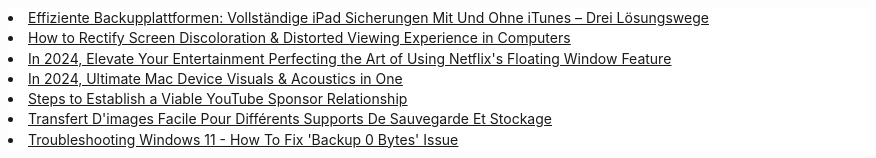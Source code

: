<li><a href="https://win-docs.techidaily.com/effiziente-backupplattformen-vollstandige-ipad-sicherungen-mit-und-ohne-itunes-drei-losungswege/"><u>Effiziente Backupplattformen: Vollständige iPad Sicherungen Mit Und Ohne iTunes – Drei Lösungswege</u></a></li>
<li><a href="https://techtrends.techidaily.com/how-to-rectify-screen-discoloration-and-distorted-viewing-experience-in-computers/"><u>How to Rectify Screen Discoloration & Distorted Viewing Experience in Computers</u></a></li>
<li><a href="https://fox-boxes.techidaily.com/in-2024-elevate-your-entertainment-perfecting-the-art-of-using-netflixs-floating-window-feature/"><u>In 2024, Elevate Your Entertainment Perfecting the Art of Using Netflix's Floating Window Feature</u></a></li>
<li><a href="https://video-screen-grab.techidaily.com/in-2024-ultimate-mac-device-visuals-and-acoustics-in-one/"><u>In 2024, Ultimate Mac Device Visuals & Acoustics in One</u></a></li>
<li><a href="https://extra-hints.techidaily.com/steps-to-establish-a-viable-youtube-sponsor-relationship/"><u>Steps to Establish a Viable YouTube Sponsor Relationship</u></a></li>
<li><a href="https://win-docs.techidaily.com/transfert-dimages-facile-pour-differents-supports-de-sauvegarde-et-stockage/"><u>Transfert D'images Facile Pour Différents Supports De Sauvegarde Et Stockage</u></a></li>
<li><a href="https://win-docs.techidaily.com/troubleshooting-windows-11-how-to-fix-backup-0-bytes-issue/"><u>Troubleshooting Windows 11 - How To Fix 'Backup 0 Bytes' Issue</u></a></li>
</ul></div>

